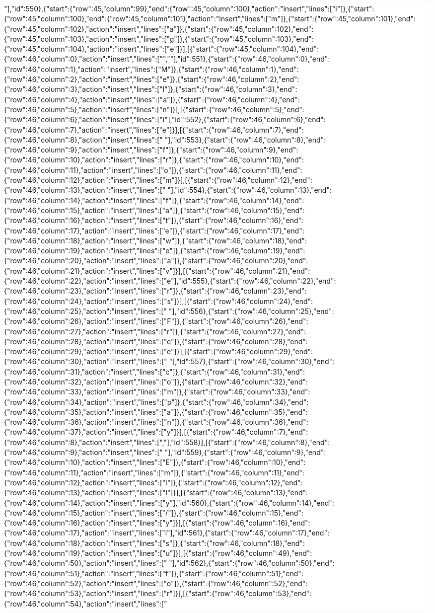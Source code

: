 "],"id":550},{"start":{"row":45,"column":99},"end":{"row":45,"column":100},"action":"insert","lines":["i"]},{"start":{"row":45,"column":100},"end":{"row":45,"column":101},"action":"insert","lines":["m"]},{"start":{"row":45,"column":101},"end":{"row":45,"column":102},"action":"insert","lines":["a"]},{"start":{"row":45,"column":102},"end":{"row":45,"column":103},"action":"insert","lines":["g"]},{"start":{"row":45,"column":103},"end":{"row":45,"column":104},"action":"insert","lines":["e"]}],[{"start":{"row":45,"column":104},"end":{"row":46,"column":0},"action":"insert","lines":["",""],"id":551},{"start":{"row":46,"column":0},"end":{"row":46,"column":1},"action":"insert","lines":["M"]},{"start":{"row":46,"column":1},"end":{"row":46,"column":2},"action":"insert","lines":["e"]},{"start":{"row":46,"column":2},"end":{"row":46,"column":3},"action":"insert","lines":["l"]},{"start":{"row":46,"column":3},"end":{"row":46,"column":4},"action":"insert","lines":["a"]},{"start":{"row":46,"column":4},"end":{"row":46,"column":5},"action":"insert","lines":["n"]}],[{"start":{"row":46,"column":5},"end":{"row":46,"column":6},"action":"insert","lines":["i"],"id":552},{"start":{"row":46,"column":6},"end":{"row":46,"column":7},"action":"insert","lines":["e"]}],[{"start":{"row":46,"column":7},"end":{"row":46,"column":8},"action":"insert","lines":[" "],"id":553},{"start":{"row":46,"column":8},"end":{"row":46,"column":9},"action":"insert","lines":["f"]},{"start":{"row":46,"column":9},"end":{"row":46,"column":10},"action":"insert","lines":["r"]},{"start":{"row":46,"column":10},"end":{"row":46,"column":11},"action":"insert","lines":["o"]},{"start":{"row":46,"column":11},"end":{"row":46,"column":12},"action":"insert","lines":["m"]}],[{"start":{"row":46,"column":12},"end":{"row":46,"column":13},"action":"insert","lines":[" "],"id":554},{"start":{"row":46,"column":13},"end":{"row":46,"column":14},"action":"insert","lines":["f"]},{"start":{"row":46,"column":14},"end":{"row":46,"column":15},"action":"insert","lines":["a"]},{"start":{"row":46,"column":15},"end":{"row":46,"column":16},"action":"insert","lines":["t"]},{"start":{"row":46,"column":16},"end":{"row":46,"column":17},"action":"insert","lines":["e"]},{"start":{"row":46,"column":17},"end":{"row":46,"column":18},"action":"insert","lines":["w"]},{"start":{"row":46,"column":18},"end":{"row":46,"column":19},"action":"insert","lines":["e"]},{"start":{"row":46,"column":19},"end":{"row":46,"column":20},"action":"insert","lines":["a"]},{"start":{"row":46,"column":20},"end":{"row":46,"column":21},"action":"insert","lines":["v"]}],[{"start":{"row":46,"column":21},"end":{"row":46,"column":22},"action":"insert","lines":["e"],"id":555},{"start":{"row":46,"column":22},"end":{"row":46,"column":23},"action":"insert","lines":["r"]},{"start":{"row":46,"column":23},"end":{"row":46,"column":24},"action":"insert","lines":["s"]}],[{"start":{"row":46,"column":24},"end":{"row":46,"column":25},"action":"insert","lines":[" "],"id":556},{"start":{"row":46,"column":25},"end":{"row":46,"column":26},"action":"insert","lines":["F"]},{"start":{"row":46,"column":26},"end":{"row":46,"column":27},"action":"insert","lines":["r"]},{"start":{"row":46,"column":27},"end":{"row":46,"column":28},"action":"insert","lines":["e"]},{"start":{"row":46,"column":28},"end":{"row":46,"column":29},"action":"insert","lines":["e"]}],[{"start":{"row":46,"column":29},"end":{"row":46,"column":30},"action":"insert","lines":[" "],"id":557},{"start":{"row":46,"column":30},"end":{"row":46,"column":31},"action":"insert","lines":["c"]},{"start":{"row":46,"column":31},"end":{"row":46,"column":32},"action":"insert","lines":["o"]},{"start":{"row":46,"column":32},"end":{"row":46,"column":33},"action":"insert","lines":["m"]},{"start":{"row":46,"column":33},"end":{"row":46,"column":34},"action":"insert","lines":["p"]},{"start":{"row":46,"column":34},"end":{"row":46,"column":35},"action":"insert","lines":["a"]},{"start":{"row":46,"column":35},"end":{"row":46,"column":36},"action":"insert","lines":["n"]},{"start":{"row":46,"column":36},"end":{"row":46,"column":37},"action":"insert","lines":["y"]}],[{"start":{"row":46,"column":7},"end":{"row":46,"column":8},"action":"insert","lines":[","],"id":558}],[{"start":{"row":46,"column":8},"end":{"row":46,"column":9},"action":"insert","lines":[" "],"id":559},{"start":{"row":46,"column":9},"end":{"row":46,"column":10},"action":"insert","lines":["E"]},{"start":{"row":46,"column":10},"end":{"row":46,"column":11},"action":"insert","lines":["m"]},{"start":{"row":46,"column":11},"end":{"row":46,"column":12},"action":"insert","lines":["i"]},{"start":{"row":46,"column":12},"end":{"row":46,"column":13},"action":"insert","lines":["l"]}],[{"start":{"row":46,"column":13},"end":{"row":46,"column":14},"action":"insert","lines":["y"],"id":560},{"start":{"row":46,"column":14},"end":{"row":46,"column":15},"action":"insert","lines":["/"]},{"start":{"row":46,"column":15},"end":{"row":46,"column":16},"action":"insert","lines":["y"]}],[{"start":{"row":46,"column":16},"end":{"row":46,"column":17},"action":"insert","lines":["i"],"id":561},{"start":{"row":46,"column":17},"end":{"row":46,"column":18},"action":"insert","lines":["s"]},{"start":{"row":46,"column":18},"end":{"row":46,"column":19},"action":"insert","lines":["u"]}],[{"start":{"row":46,"column":49},"end":{"row":46,"column":50},"action":"insert","lines":[" "],"id":562},{"start":{"row":46,"column":50},"end":{"row":46,"column":51},"action":"insert","lines":["f"]},{"start":{"row":46,"column":51},"end":{"row":46,"column":52},"action":"insert","lines":["o"]},{"start":{"row":46,"column":52},"end":{"row":46,"column":53},"action":"insert","lines":["r"]}],[{"start":{"row":46,"column":53},"end":{"row":46,"column":54},"action":"insert","lines":["